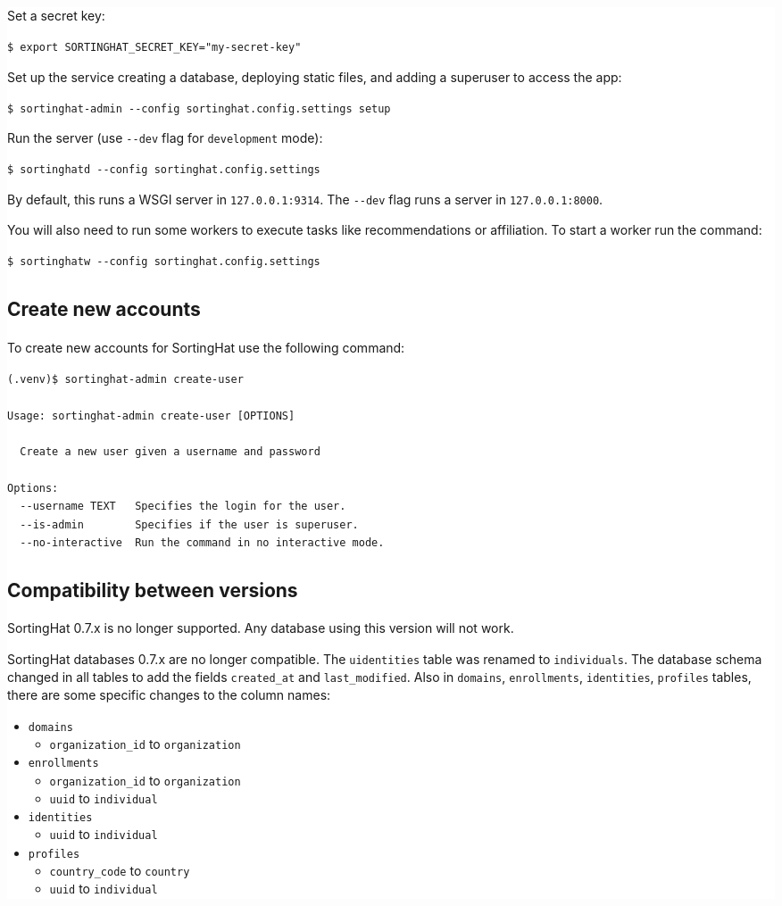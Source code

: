 Set a secret key:
```
$ export SORTINGHAT_SECRET_KEY="my-secret-key"
```

Set up the service creating a database, deploying static files,
and adding a superuser to access the app:
```
$ sortinghat-admin --config sortinghat.config.settings setup
```

Run the server (use `--dev` flag for `development` mode):
```
$ sortinghatd --config sortinghat.config.settings
```

By default, this runs a WSGI server in `127.0.0.1:9314`. The `--dev` flag runs
a server in `127.0.0.1:8000`.

You will also need to run some workers to execute tasks like recommendations
or affiliation. To start a worker run the command:
```
$ sortinghatw --config sortinghat.config.settings
```

## Create new accounts
To create new accounts for SortingHat use the following command:

```
(.venv)$ sortinghat-admin create-user

Usage: sortinghat-admin create-user [OPTIONS]

  Create a new user given a username and password

Options:
  --username TEXT   Specifies the login for the user.
  --is-admin        Specifies if the user is superuser.
  --no-interactive  Run the command in no interactive mode.
```

## Compatibility between versions
SortingHat 0.7.x is no longer supported. Any database using this version will not work.

SortingHat databases 0.7.x are no longer compatible. The `uidentities` table was renamed
to `individuals`. The database schema changed in all tables to add the fields `created_at`
and `last_modified`. Also in `domains`, `enrollments`, `identities`, `profiles` tables,
there are some specific changes to the column names:
  * `domains`
    * `organization_id` to `organization`
  * `enrollments`
    * `organization_id` to `organization`
    * `uuid` to `individual`
  * `identities`
    * `uuid` to `individual`
  * `profiles`
    * `country_code` to `country`
    * `uuid` to `individual`
